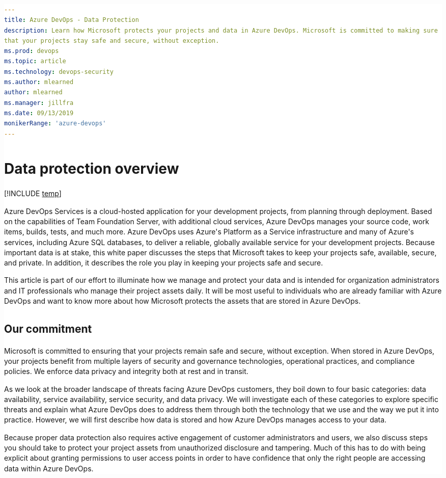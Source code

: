 ```yaml
---
title: Azure DevOps - Data Protection
description: Learn how Microsoft protects your projects and data in Azure DevOps. Microsoft is committed to making sure that your projects stay safe and secure, without exception. 
ms.prod: devops
ms.topic: article
ms.technology: devops-security
ms.author: mlearned
author: mlearned
ms.manager: jillfra
ms.date: 09/13/2019
monikerRange: 'azure-devops'
---
```


# Data protection overview

[!INCLUDE [temp](../../_shared/version-vsts-only.md)]

Azure DevOps Services is a cloud-hosted application for your development projects, from planning through deployment. Based on the capabilities of Team Foundation Server, with additional cloud services, Azure DevOps manages your source code, work items, builds, tests, and much more. Azure DevOps uses Azure's Platform as a Service infrastructure and many of Azure's services, including Azure SQL databases, to deliver a reliable, globally available service for your development projects. Because important data is at stake, this white paper discusses the steps that Microsoft takes to keep your projects safe, available, secure, and private. In addition, it describes the role you play in keeping your projects safe and secure.

This article is part of our effort to illuminate how we manage and protect your data and is intended for organization administrators and IT professionals who manage their project assets daily. It will be most useful to individuals who are already familiar with Azure DevOps and want to know more about how Microsoft protects the assets that are stored in Azure DevOps.

## Our commitment

Microsoft is committed to ensuring that your projects remain safe
and secure, without exception. When stored in Azure DevOps, your projects benefit
from multiple layers of security and governance technologies,
operational practices, and compliance policies. We enforce data privacy
and integrity both at rest and in transit.

As we look at the broader landscape of threats facing Azure DevOps customers,
they boil down to four basic categories: data availability, service
availability, service security, and data privacy. We will investigate
each of these categories to explore specific threats and explain what
Azure DevOps does to address them through both the technology that we use and the
way we put it into practice. However, we will first describe how data is
stored and how Azure DevOps manages access to your data.

Because proper data protection also requires active engagement of
customer administrators and users, we also discuss steps you should take
to protect your project assets from unauthorized disclosure and
tampering. Much of this has to do with being explicit about granting
permissions to user access points in order to have confidence that only
the right people are accessing data within Azure DevOps.
